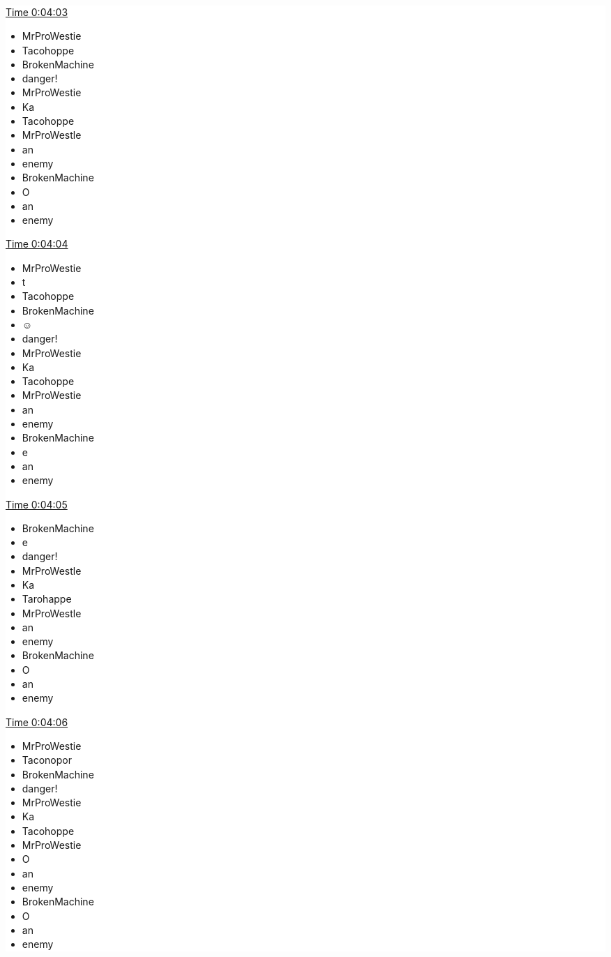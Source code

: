  [Time 0:04:03](https://youtu.be/3pHk2S9iPs4?t=238) 
- MrProWestie 
- Tacohoppe 
- BrokenMachine 
- danger! 
- MrProWestie 
- Ka 
- Tacohoppe 
- MrProWestle 
- an 
- enemy 
- BrokenMachine 
- O 
- an 
- enemy 

 [Time 0:04:04](https://youtu.be/3pHk2S9iPs4?t=239) 
- MrProWestie 
- t 
- Tacohoppe 
- BrokenMachine 
- ☺ 
- danger! 
- MrProWestie 
- Ka 
- Tacohoppe 
- MrProWestie 
- an 
- enemy 
- BrokenMachine 
- e 
- an 
- enemy 

 [Time 0:04:05](https://youtu.be/3pHk2S9iPs4?t=240) 
- BrokenMachine 
- e 
- danger! 
- MrProWestle 
- Ka 
- Tarohappe 
- MrProWestle 
- an 
- enemy 
- BrokenMachine 
- O 
- an 
- enemy 

 [Time 0:04:06](https://youtu.be/3pHk2S9iPs4?t=241) 
- MrProWestie 
- Taconopor 
- BrokenMachine 
- danger! 
- MrProWestie 
- Ka 
- Tacohoppe 
- MrProWestie 
- O 
- an 
- enemy 
- BrokenMachine 
- O 
- an 
- enemy 